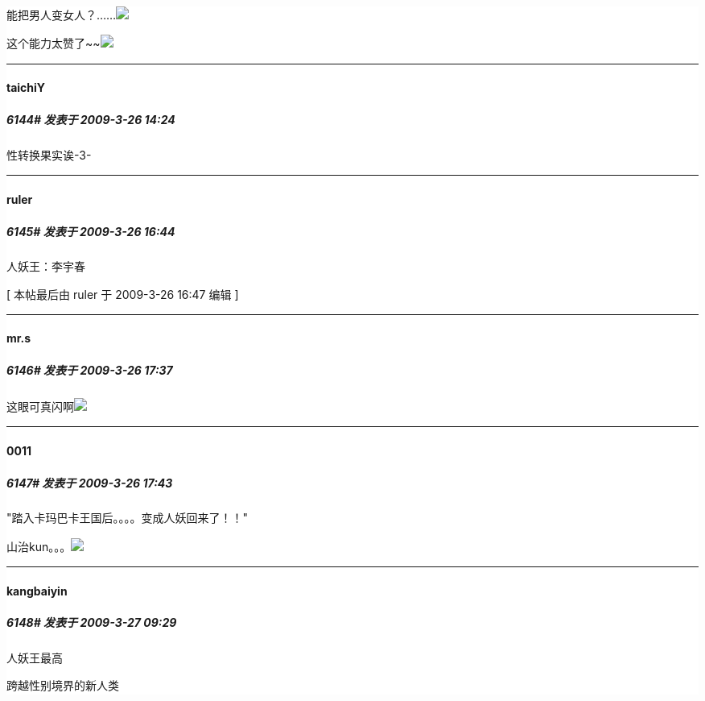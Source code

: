 
能把男人变女人？……<img src="https://static.saraba1st.com/image/smiley/face/09.gif" referrerpolicy="no-referrer"> 


这个能力太赞了~~<img src="https://static.saraba1st.com/image/smiley/face/13.gif" referrerpolicy="no-referrer">


*****

####  taichiY  
##### 6144#       发表于 2009-3-26 14:24


性转换果实诶-3-


*****

####  ruler  
##### 6145#       发表于 2009-3-26 16:44


人妖王：李宇春

[ 本帖最后由 ruler 于 2009-3-26 16:47 编辑 ]


*****

####  mr.s  
##### 6146#       发表于 2009-3-26 17:37


这眼可真闪啊<img src="https://static.saraba1st.com/image/smiley/face/06.gif" referrerpolicy="no-referrer">


*****

####  0011  
##### 6147#       发表于 2009-3-26 17:43


\"踏入卡玛巴卡王国后。。。。变成人妖回来了！！\"


山治kun。。。<img src="https://static.saraba1st.com/image/smiley/face/06.gif" referrerpolicy="no-referrer">


*****

####  kangbaiyin  
##### 6148#       发表于 2009-3-27 09:29


人妖王最高


跨越性别境界的新人类

